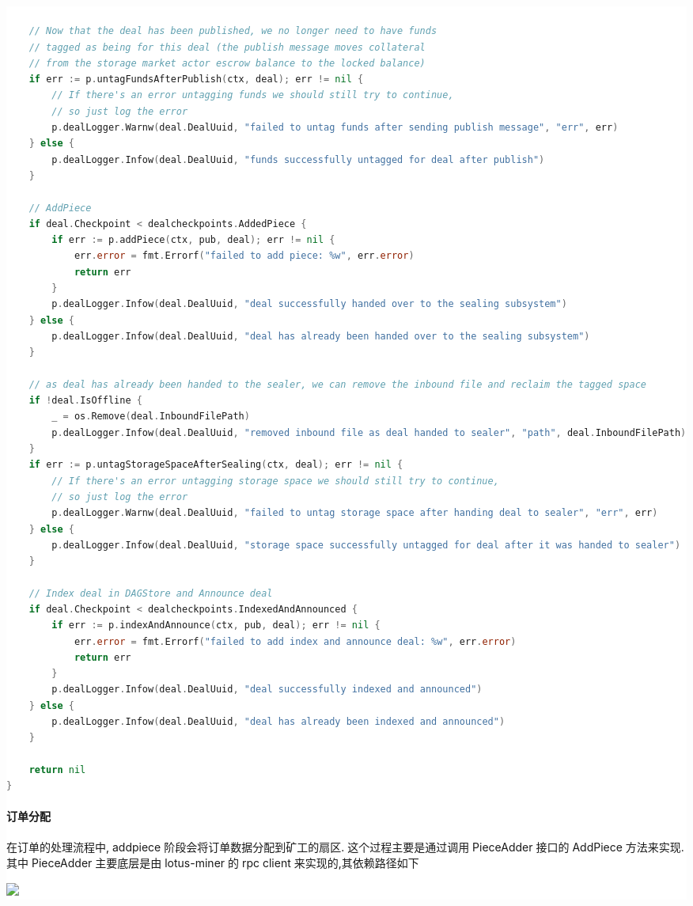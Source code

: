 ```go

	// Now that the deal has been published, we no longer need to have funds
	// tagged as being for this deal (the publish message moves collateral
	// from the storage market actor escrow balance to the locked balance)
	if err := p.untagFundsAfterPublish(ctx, deal); err != nil {
		// If there's an error untagging funds we should still try to continue,
		// so just log the error
		p.dealLogger.Warnw(deal.DealUuid, "failed to untag funds after sending publish message", "err", err)
	} else {
		p.dealLogger.Infow(deal.DealUuid, "funds successfully untagged for deal after publish")
	}

	// AddPiece
	if deal.Checkpoint < dealcheckpoints.AddedPiece {
		if err := p.addPiece(ctx, pub, deal); err != nil {
			err.error = fmt.Errorf("failed to add piece: %w", err.error)
			return err
		}
		p.dealLogger.Infow(deal.DealUuid, "deal successfully handed over to the sealing subsystem")
	} else {
		p.dealLogger.Infow(deal.DealUuid, "deal has already been handed over to the sealing subsystem")
	}

	// as deal has already been handed to the sealer, we can remove the inbound file and reclaim the tagged space
	if !deal.IsOffline {
		_ = os.Remove(deal.InboundFilePath)
		p.dealLogger.Infow(deal.DealUuid, "removed inbound file as deal handed to sealer", "path", deal.InboundFilePath)
	}
	if err := p.untagStorageSpaceAfterSealing(ctx, deal); err != nil {
		// If there's an error untagging storage space we should still try to continue,
		// so just log the error
		p.dealLogger.Warnw(deal.DealUuid, "failed to untag storage space after handing deal to sealer", "err", err)
	} else {
		p.dealLogger.Infow(deal.DealUuid, "storage space successfully untagged for deal after it was handed to sealer")
	}

	// Index deal in DAGStore and Announce deal
	if deal.Checkpoint < dealcheckpoints.IndexedAndAnnounced {
		if err := p.indexAndAnnounce(ctx, pub, deal); err != nil {
			err.error = fmt.Errorf("failed to add index and announce deal: %w", err.error)
			return err
		}
		p.dealLogger.Infow(deal.DealUuid, "deal successfully indexed and announced")
	} else {
		p.dealLogger.Infow(deal.DealUuid, "deal has already been indexed and announced")
	}

	return nil
}
```

#### 订单分配

在订单的处理流程中, addpiece 阶段会将订单数据分配到矿工的扇区.
这个过程主要是通过调用 PieceAdder 接口的 AddPiece 方法来实现.
其中 PieceAdder 主要底层是由 lotus-miner 的 rpc client 来实现的,其依赖路径如下

<img src=assert/20221013231224.png width=800 />